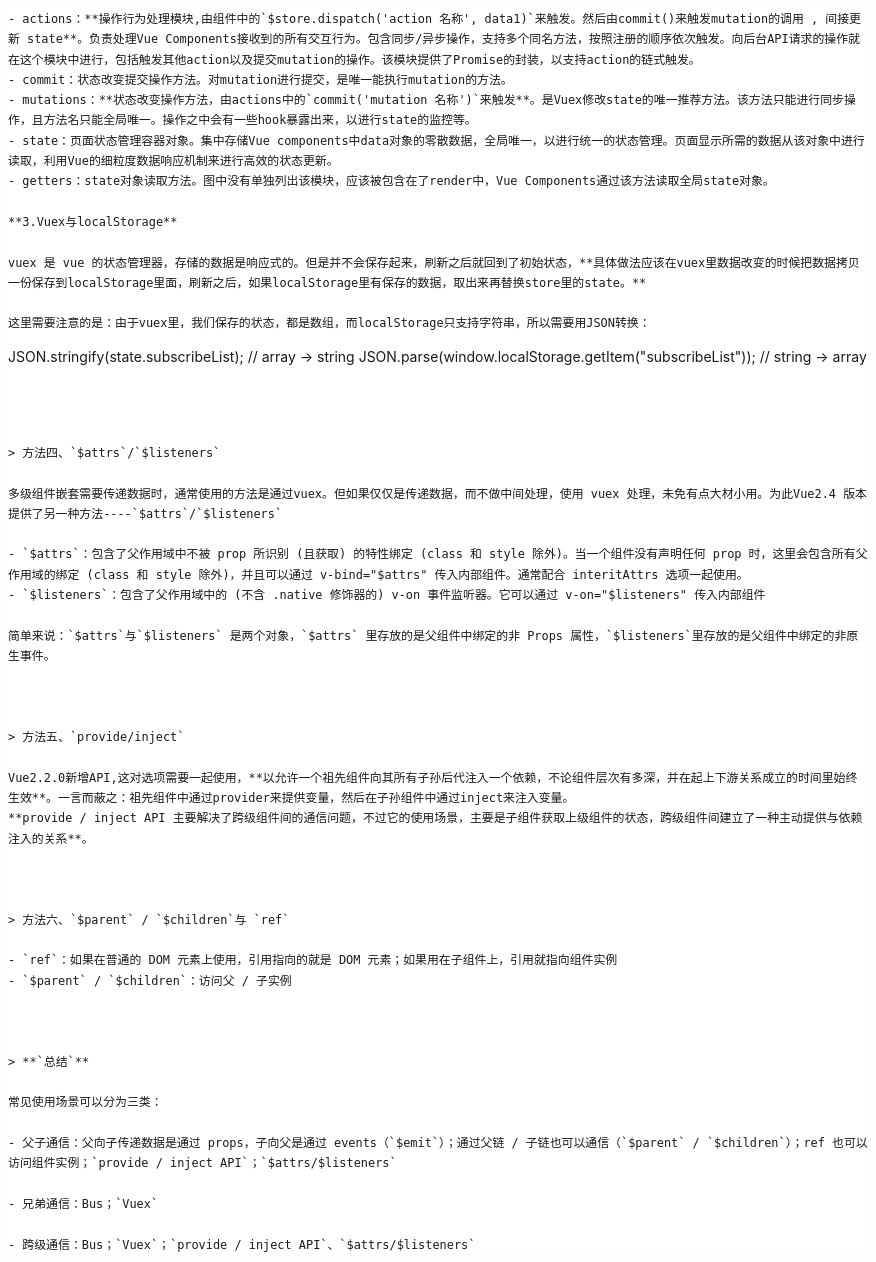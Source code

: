 ```
- actions：**操作行为处理模块,由组件中的`$store.dispatch('action 名称', data1)`来触发。然后由commit()来触发mutation的调用 , 间接更新 state**。负责处理Vue Components接收到的所有交互行为。包含同步/异步操作，支持多个同名方法，按照注册的顺序依次触发。向后台API请求的操作就在这个模块中进行，包括触发其他action以及提交mutation的操作。该模块提供了Promise的封装，以支持action的链式触发。
- commit：状态改变提交操作方法。对mutation进行提交，是唯一能执行mutation的方法。
- mutations：**状态改变操作方法，由actions中的`commit('mutation 名称')`来触发**。是Vuex修改state的唯一推荐方法。该方法只能进行同步操作，且方法名只能全局唯一。操作之中会有一些hook暴露出来，以进行state的监控等。
- state：页面状态管理容器对象。集中存储Vue components中data对象的零散数据，全局唯一，以进行统一的状态管理。页面显示所需的数据从该对象中进行读取，利用Vue的细粒度数据响应机制来进行高效的状态更新。
- getters：state对象读取方法。图中没有单独列出该模块，应该被包含在了render中，Vue Components通过该方法读取全局state对象。

**3.Vuex与localStorage**

vuex 是 vue 的状态管理器，存储的数据是响应式的。但是并不会保存起来，刷新之后就回到了初始状态，**具体做法应该在vuex里数据改变的时候把数据拷贝一份保存到localStorage里面，刷新之后，如果localStorage里有保存的数据，取出来再替换store里的state。**

这里需要注意的是：由于vuex里，我们保存的状态，都是数组，而localStorage只支持字符串，所以需要用JSON转换：

```
JSON.stringify(state.subscribeList);   // array -> string
JSON.parse(window.localStorage.getItem("subscribeList"));    // string -> array 
```



> 方法四、`$attrs`/`$listeners`

多级组件嵌套需要传递数据时，通常使用的方法是通过vuex。但如果仅仅是传递数据，而不做中间处理，使用 vuex 处理，未免有点大材小用。为此Vue2.4 版本提供了另一种方法----`$attrs`/`$listeners`

- `$attrs`：包含了父作用域中不被 prop 所识别 (且获取) 的特性绑定 (class 和 style 除外)。当一个组件没有声明任何 prop 时，这里会包含所有父作用域的绑定 (class 和 style 除外)，并且可以通过 v-bind="$attrs" 传入内部组件。通常配合 interitAttrs 选项一起使用。
- `$listeners`：包含了父作用域中的 (不含 .native 修饰器的) v-on 事件监听器。它可以通过 v-on="$listeners" 传入内部组件

简单来说：`$attrs`与`$listeners` 是两个对象，`$attrs` 里存放的是父组件中绑定的非 Props 属性，`$listeners`里存放的是父组件中绑定的非原生事件。



> 方法五、`provide/inject`

Vue2.2.0新增API,这对选项需要一起使用，**以允许一个祖先组件向其所有子孙后代注入一个依赖，不论组件层次有多深，并在起上下游关系成立的时间里始终生效**。一言而蔽之：祖先组件中通过provider来提供变量，然后在子孙组件中通过inject来注入变量。
**provide / inject API 主要解决了跨级组件间的通信问题，不过它的使用场景，主要是子组件获取上级组件的状态，跨级组件间建立了一种主动提供与依赖注入的关系**。



> 方法六、`$parent` / `$children`与 `ref`

- `ref`：如果在普通的 DOM 元素上使用，引用指向的就是 DOM 元素；如果用在子组件上，引用就指向组件实例
- `$parent` / `$children`：访问父 / 子实例



> **`总结`**

常见使用场景可以分为三类：

- 父子通信：父向子传递数据是通过 props，子向父是通过 events（`$emit`）；通过父链 / 子链也可以通信（`$parent` / `$children`）；ref 也可以访问组件实例；`provide / inject API`；`$attrs/$listeners`

- 兄弟通信：Bus；`Vuex`

- 跨级通信：Bus；`Vuex`；`provide / inject API`、`$attrs/$listeners`

```